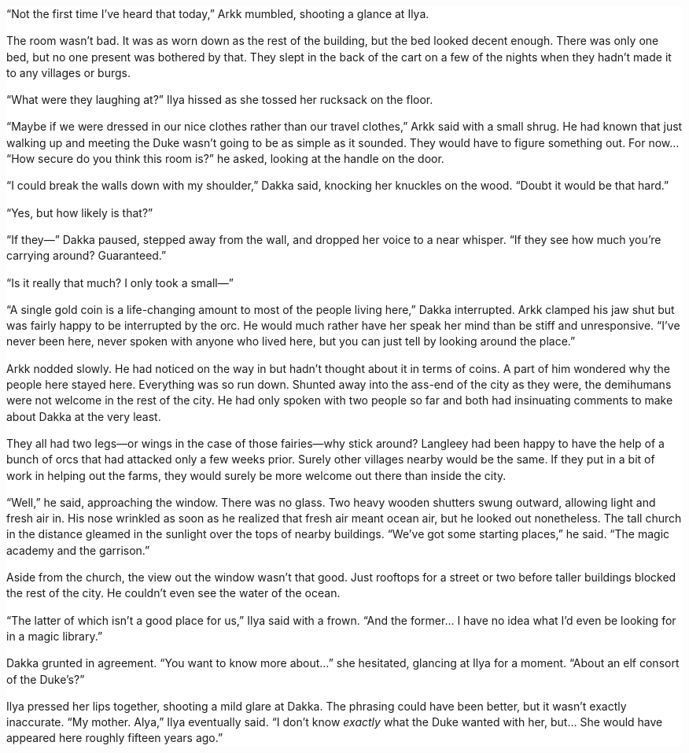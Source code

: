 “Not the first time I’ve heard that today,” Arkk mumbled, shooting a glance at Ilya.

The room wasn’t bad. It was as worn down as the rest of the building, but the bed looked decent enough. There was only one bed, but no one present was bothered by that. They slept in the back of the cart on a few of the nights when they hadn’t made it to any villages or burgs.

“What were they laughing at?” Ilya hissed as she tossed her rucksack on the floor.

“Maybe if we were dressed in our nice clothes rather than our travel clothes,” Arkk said with a small shrug. He had known that just walking up and meeting the Duke wasn’t going to be as simple as it sounded. They would have to figure something out. For now… “How secure do you think this room is?” he asked, looking at the handle on the door.

“I could break the walls down with my shoulder,” Dakka said, knocking her knuckles on the wood. “Doubt it would be that hard.”

“Yes, but how likely is that?”

“If they—” Dakka paused, stepped away from the wall, and dropped her voice to a near whisper. “If they see how much you’re carrying around? Guaranteed.”

“Is it really that much? I only took a small—”

“A single gold coin is a life-changing amount to most of the people living here,” Dakka interrupted. Arkk clamped his jaw shut but was fairly happy to be interrupted by the orc. He would much rather have her speak her mind than be stiff and unresponsive. “I’ve never been here, never spoken with anyone who lived here, but you can just tell by looking around the place.”

Arkk nodded slowly. He had noticed on the way in but hadn’t thought about it in terms of coins. A part of him wondered why the people here stayed here. Everything was so run down. Shunted away into the ass-end of the city as they were, the demihumans were not welcome in the rest of the city. He had only spoken with two people so far and both had insinuating comments to make about Dakka at the very least.

They all had two legs—or wings in the case of those fairies—why stick around? Langleey had been happy to have the help of a bunch of orcs that had attacked only a few weeks prior. Surely other villages nearby would be the same. If they put in a bit of work in helping out the farms, they would surely be more welcome out there than inside the city.

“Well,” he said, approaching the window. There was no glass. Two heavy wooden shutters swung outward, allowing light and fresh air in. His nose wrinkled as soon as he realized that fresh air meant ocean air, but he looked out nonetheless. The tall church in the distance gleamed in the sunlight over the tops of nearby buildings. “We’ve got some starting places,” he said. “The magic academy and the garrison.”

Aside from the church, the view out the window wasn’t that good. Just rooftops for a street or two before taller buildings blocked the rest of the city. He couldn’t even see the water of the ocean.

“The latter of which isn’t a good place for us,” Ilya said with a frown. “And the former… I have no idea what I’d even be looking for in a magic library.”

Dakka grunted in agreement. “You want to know more about…” she hesitated, glancing at Ilya for a moment. “About an elf consort of the Duke’s?”

Ilya pressed her lips together, shooting a mild glare at Dakka. The phrasing could have been better, but it wasn’t exactly inaccurate. “My mother. Alya,” Ilya eventually said. “I don’t know *exactly* what the Duke wanted with her, but… She would have appeared here roughly fifteen years ago.”
